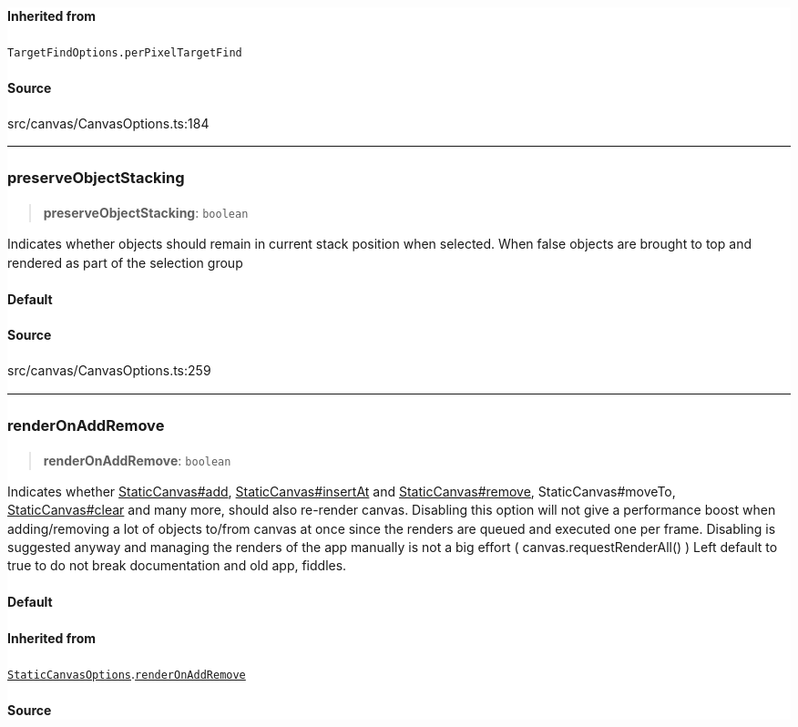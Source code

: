 #### Inherited from

`TargetFindOptions.perPixelTargetFind`

#### Source

src/canvas/CanvasOptions.ts:184

***

### preserveObjectStacking

> **preserveObjectStacking**: `boolean`

Indicates whether objects should remain in current stack position when selected.
When false objects are brought to top and rendered as part of the selection group

#### Default

```ts

```

#### Source

src/canvas/CanvasOptions.ts:259

***

### renderOnAddRemove

> **renderOnAddRemove**: `boolean`

Indicates whether [StaticCanvas#add](../../../../api/interfaces/classes/staticcanvas/#add), [StaticCanvas#insertAt](../../../../api/interfaces/classes/staticcanvas/#insertat) and [StaticCanvas#remove](../../../../api/interfaces/classes/staticcanvas/#remove),
StaticCanvas#moveTo, [StaticCanvas#clear](../../../../api/interfaces/classes/staticcanvas/#clear) and many more, should also re-render canvas.
Disabling this option will not give a performance boost when adding/removing a lot of objects to/from canvas at once
since the renders are queued and executed one per frame.
Disabling is suggested anyway and managing the renders of the app manually is not a big effort ( canvas.requestRenderAll() )
Left default to true to do not break documentation and old app, fiddles.

#### Default

```ts

```

#### Inherited from

[`StaticCanvasOptions`](StaticCanvasOptions.md).[`renderOnAddRemove`](StaticCanvasOptions.md#renderonaddremove)

#### Source
